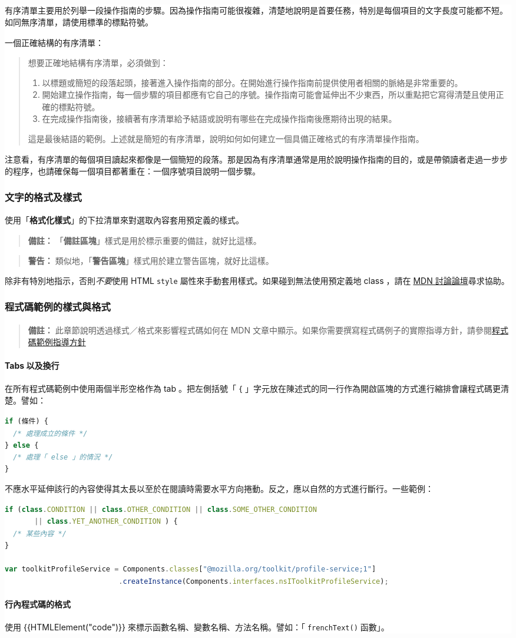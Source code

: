 有序清單主要用於列舉一段操作指南的步驟。因為操作指南可能很複雜，清楚地說明是首要任務，特別是每個項目的文字長度可能都不短。如同無序清單，請使用標準的標點符號。

一個正確結構的有序清單：

> 想要正確地結構有序清單，必須做到：
>
> 1. 以標題或簡短的段落起頭，接著進入操作指南的部分。在開始進行操作指南前提供使用者相關的脈絡是非常重要的。
> 2. 開始建立操作指南，每一個步驟的項目都應有它自己的序號。操作指南可能會延伸出不少東西，所以重點把它寫得清楚且使用正確的標點符號。
> 3. 在完成操作指南後，接續著有序清單給予結語或說明有哪些在完成操作指南後應期待出現的結果。
>
> 這是最後結語的範例。上述就是簡短的有序清單，說明如何如何建立一個具備正確格式的有序清單操作指南。

注意看，有序清單的每個項目讀起來都像是一個簡短的段落。那是因為有序清單通常是用於說明操作指南的目的，或是帶領讀者走過一步步的程序，也請確保每一個項目都著重在：一個序號項目說明一個步驟。

### 文字的格式及樣式

使用「**格式化樣式**」的下拉清單來對選取內容套用預定義的樣式。

> **備註：** 「**備註區塊**」樣式是用於標示重要的備註，就好比這樣。

> **警告：** 類似地，「**警告區塊**」樣式用於建立警告區塊，就好比這樣。

除非有特別地指示，否則*不要*使用 HTML `style` 屬性來手動套用樣式。如果碰到無法使用預定義地 class ，請在 [MDN 討論論壇](https://discourse.mozilla.org/c/mdn)尋求協助。

### 程式碼範例的樣式與格式

> **備註：** 此章節說明透過樣式／格式來影響程式碼如何在 MDN 文章中顯示。如果你需要撰寫程式碼例子的實際指導方針，請參閱[程式碼範例指導方針](/zh-TW/docs/MDN/Guidelines/Code_guidelines)

#### Tabs 以及換行

在所有程式碼範例中使用兩個半形空格作為 tab 。把左側括號「 `{` 」字元放在陳述式的同一行作為開啟區塊的方式進行縮排會讓程式碼更清楚。譬如：

```js
if (條件) {
  /* 處理成立的條件 */
} else {
  /* 處理「 else 」的情況 */
}
```

不應水平延伸該行的內容使得其太長以至於在閱讀時需要水平方向捲動。反之，應以自然的方式進行斷行。一些範例：

```js
if (class.CONDITION || class.OTHER_CONDITION || class.SOME_OTHER_CONDITION
       || class.YET_ANOTHER_CONDITION ) {
  /* 某些內容 */
}

var toolkitProfileService = Components.classes["@mozilla.org/toolkit/profile-service;1"]
                           .createInstance(Components.interfaces.nsIToolkitProfileService);
```

#### 行內程式碼的格式

使用 {{HTMLElement("code")}} 來標示函數名稱、變數名稱、方法名稱。譬如：「 `frenchText()` 函數」。
